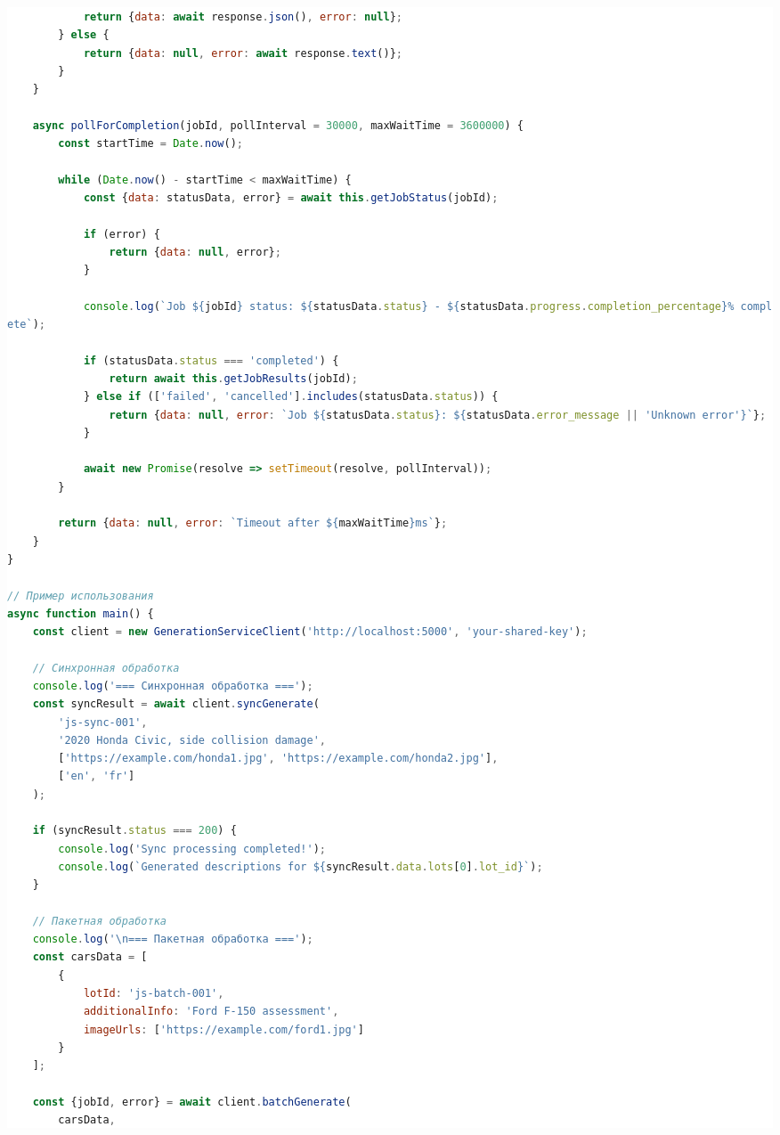 ```javascript
            return {data: await response.json(), error: null};
        } else {
            return {data: null, error: await response.text()};
        }
    }

    async pollForCompletion(jobId, pollInterval = 30000, maxWaitTime = 3600000) {
        const startTime = Date.now();
        
        while (Date.now() - startTime < maxWaitTime) {
            const {data: statusData, error} = await this.getJobStatus(jobId);
            
            if (error) {
                return {data: null, error};
            }

            console.log(`Job ${jobId} status: ${statusData.status} - ${statusData.progress.completion_percentage}% complete`);

            if (statusData.status === 'completed') {
                return await this.getJobResults(jobId);
            } else if (['failed', 'cancelled'].includes(statusData.status)) {
                return {data: null, error: `Job ${statusData.status}: ${statusData.error_message || 'Unknown error'}`};
            }

            await new Promise(resolve => setTimeout(resolve, pollInterval));
        }

        return {data: null, error: `Timeout after ${maxWaitTime}ms`};
    }
}

// Пример использования
async function main() {
    const client = new GenerationServiceClient('http://localhost:5000', 'your-shared-key');
    
    // Синхронная обработка
    console.log('=== Синхронная обработка ===');
    const syncResult = await client.syncGenerate(
        'js-sync-001',
        '2020 Honda Civic, side collision damage',
        ['https://example.com/honda1.jpg', 'https://example.com/honda2.jpg'],
        ['en', 'fr']
    );
    
    if (syncResult.status === 200) {
        console.log('Sync processing completed!');
        console.log(`Generated descriptions for ${syncResult.data.lots[0].lot_id}`);
    }
    
    // Пакетная обработка
    console.log('\n=== Пакетная обработка ===');
    const carsData = [
        {
            lotId: 'js-batch-001',
            additionalInfo: 'Ford F-150 assessment',
            imageUrls: ['https://example.com/ford1.jpg']
        }
    ];
    
    const {jobId, error} = await client.batchGenerate(
        carsData,
```